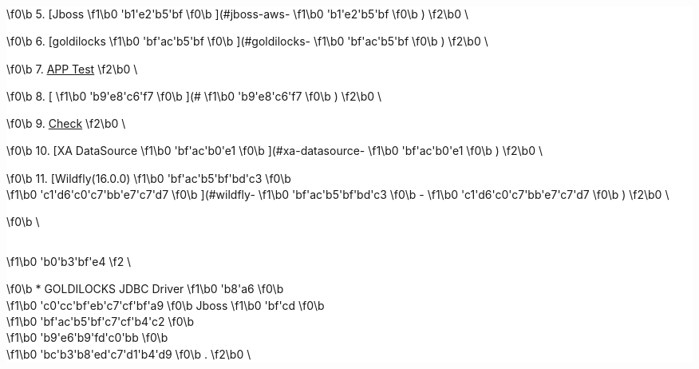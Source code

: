 \f0\b 5. [Jboss 
\f1\b0 \'b1\'e2\'b5\'bf
\f0\b ](#jboss-aws-
\f1\b0 \'b1\'e2\'b5\'bf
\f0\b )
\f2\b0 \

\f0\b 6. [goldilocks 
\f1\b0 \'bf\'ac\'b5\'bf
\f0\b ](#goldilocks-
\f1\b0 \'bf\'ac\'b5\'bf
\f0\b )
\f2\b0 \

\f0\b 7. [APP Test](#app-test)
\f2\b0 \

\f0\b 8. [
\f1\b0 \'b9\'e8\'c6\'f7
\f0\b ](#
\f1\b0 \'b9\'e8\'c6\'f7
\f0\b )
\f2\b0 \

\f0\b 9. [Check](#check)
\f2\b0 \

\f0\b 10. [XA DataSource 
\f1\b0 \'bf\'ac\'b0\'e1
\f0\b ](#xa-datasource-
\f1\b0 \'bf\'ac\'b0\'e1
\f0\b )
\f2\b0 \

\f0\b 11. [Wildfly(16.0.0) 
\f1\b0 \'bf\'ac\'b5\'bf\'bd\'c3
\f0\b  
\f1\b0 \'c1\'d6\'c0\'c7\'bb\'e7\'c7\'d7
\f0\b ](#wildfly-
\f1\b0 \'bf\'ac\'b5\'bf\'bd\'c3
\f0\b -
\f1\b0 \'c1\'d6\'c0\'c7\'bb\'e7\'c7\'d7
\f0\b )
\f2\b0 \

\f0\b \
## 
\f1\b0 \'b0\'b3\'bf\'e4
\f2 \

\f0\b * GOLDILOCKS JDBC Driver 
\f1\b0 \'b8\'a6
\f0\b  
\f1\b0 \'c0\'cc\'bf\'eb\'c7\'cf\'bf\'a9
\f0\b  Jboss 
\f1\b0 \'bf\'cd
\f0\b  
\f1\b0 \'bf\'ac\'b5\'bf\'c7\'cf\'b4\'c2
\f0\b  
\f1\b0 \'b9\'e6\'b9\'fd\'c0\'bb
\f0\b  
\f1\b0 \'bc\'b3\'b8\'ed\'c7\'d1\'b4\'d9
\f0\b .
\f2\b0 \
